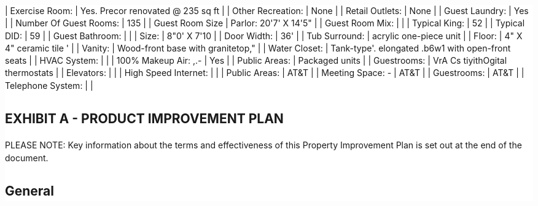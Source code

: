 | Exercise Room:           | Yes. Precor renovated @ 235 sq ft                 |
| Other Recreation:        | None                                              |
| Retail Outlets:          | None                                              |
| Guest Laundry:           | Yes                                               |
| Number Of Guest Rooms:   | 135                                               |
| Guest Room Size          | Parlor: 20'7' X 14'5"                             |
| Guest Room Mix:          |                                                   |
| Typical King:            | 52                                                |
| Typical DID:             | 59                                                |
| Guest Bathroom:          |                                                   |
| Size:                    | 8"0' X 7'10                                       |
| Door Width:              | 36'                                               |
| Tub Surround:            | acrylic one-piece unit                            |
| Floor:                   | 4" X 4" ceramic tile '                            |
| Vanity:                  | Wood-front base with granitetop,"                 |
| Water Closet:            | Tank-type'. elongated .b6w1 with open-front seats |
| HVAC System:             |                                                   |
| 100% Makeup Air: ,.-     | Yes                                               |
| Public Areas:            | Packaged units                                    |
| Guestrooms:              | VrA Cs tiyithOgital thermostats                   |
| Elevators:               |                                                   |
| High Speed Internet:     |                                                   |
| Public Areas:            | AT&T                                              |
| Meeting Space: -         | AT&T                                              |
| Guestrooms:              | AT&T                                              |
| Telephone System:        |                                                   |

## EXHIBIT A - PRODUCT IMPROVEMENT PLAN

PLEASE NOTE: Key information about the terms and effectiveness of this Property Improvement Plan is set out at the end of the document.

## General
